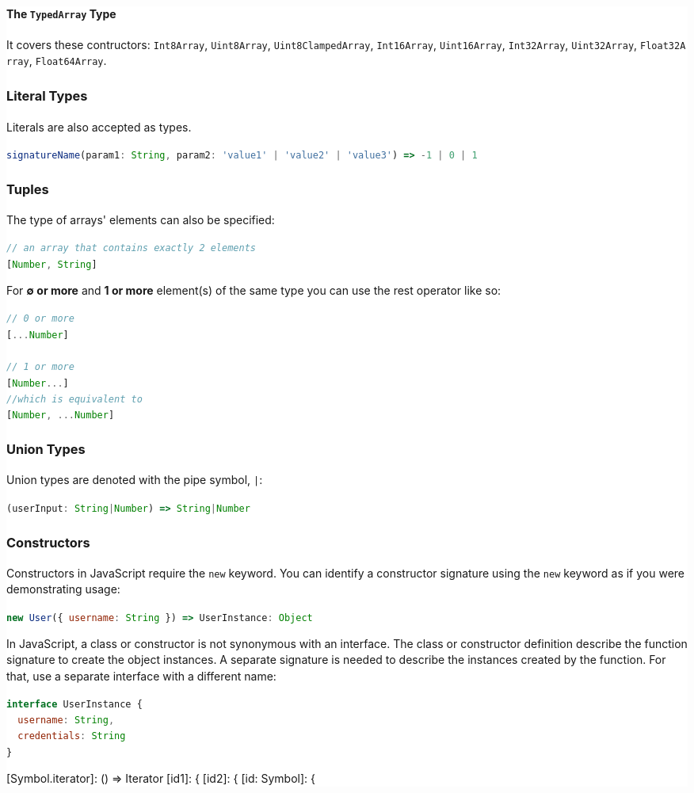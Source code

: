 #### The `TypedArray` Type

It covers these contructors: `Int8Array`, `Uint8Array`, `Uint8ClampedArray`, `Int16Array`, `Uint16Array`, `Int32Array`, `Uint32Array`, `Float32Array`, `Float64Array`.

### Literal Types

Literals are also accepted as types.

```js
signatureName(param1: String, param2: 'value1' | 'value2' | 'value3') => -1 | 0 | 1
```

### Tuples

The type of arrays' elements can also be specified:

```js
// an array that contains exactly 2 elements
[Number, String]
```

For **∅ or more** and **1 or more** element(s) of the same type you can use the rest operator like so:

```js
// 0 or more
[...Number]

// 1 or more
[Number...]
//which is equivalent to
[Number, ...Number]
```

### Union Types

Union types are denoted with the pipe symbol, `|`:

```js
(userInput: String|Number) => String|Number
```

### Constructors

Constructors in JavaScript require the `new` keyword. You can identify a constructor signature using the `new` keyword as if you were demonstrating usage:

```js
new User({ username: String }) => UserInstance: Object
```

In JavaScript, a class or constructor is not synonymous with an interface. The class or constructor definition describe the function signature to create the object instances. A separate signature is needed to describe the instances created by the function. For that, use a separate interface with a different name:

```js
interface UserInstance {
  username: String,
  credentials: String
}
```


  [Symbol.iterator]: () => Iterator
  [id1]: {
  [id2]: {
  [id: Symbol]: {